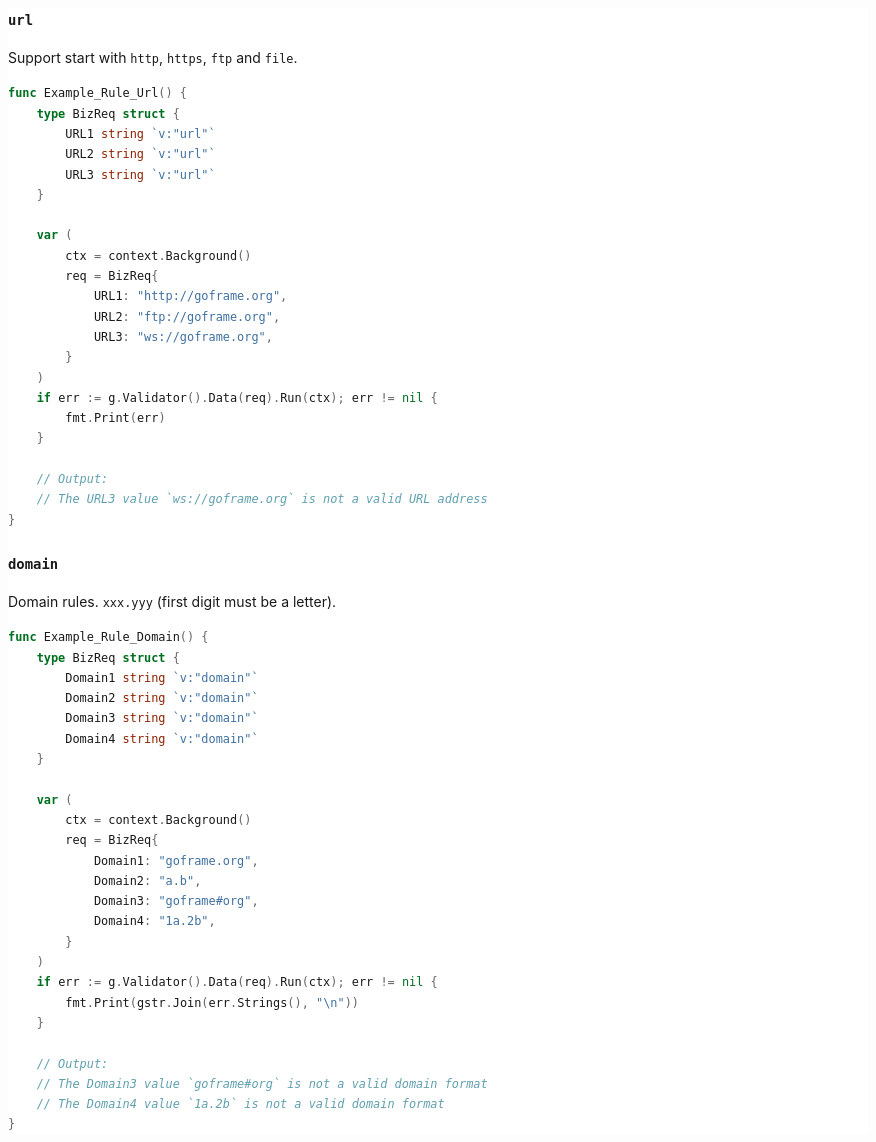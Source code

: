 ### `url`

Support start with `http`, `https`, `ftp` and `file`.

```go
func Example_Rule_Url() {
    type BizReq struct {
        URL1 string `v:"url"`
        URL2 string `v:"url"`
        URL3 string `v:"url"`
    }

    var (
        ctx = context.Background()
        req = BizReq{
            URL1: "http://goframe.org",
            URL2: "ftp://goframe.org",
            URL3: "ws://goframe.org",
        }
    )
    if err := g.Validator().Data(req).Run(ctx); err != nil {
        fmt.Print(err)
    }

    // Output:
    // The URL3 value `ws://goframe.org` is not a valid URL address
}
```

### `domain`

Domain rules. `xxx.yyy` (first digit must be a letter).

```go
func Example_Rule_Domain() {
    type BizReq struct {
        Domain1 string `v:"domain"`
        Domain2 string `v:"domain"`
        Domain3 string `v:"domain"`
        Domain4 string `v:"domain"`
    }

    var (
        ctx = context.Background()
        req = BizReq{
            Domain1: "goframe.org",
            Domain2: "a.b",
            Domain3: "goframe#org",
            Domain4: "1a.2b",
        }
    )
    if err := g.Validator().Data(req).Run(ctx); err != nil {
        fmt.Print(gstr.Join(err.Strings(), "\n"))
    }

    // Output:
    // The Domain3 value `goframe#org` is not a valid domain format
    // The Domain4 value `1a.2b` is not a valid domain format
}
```

